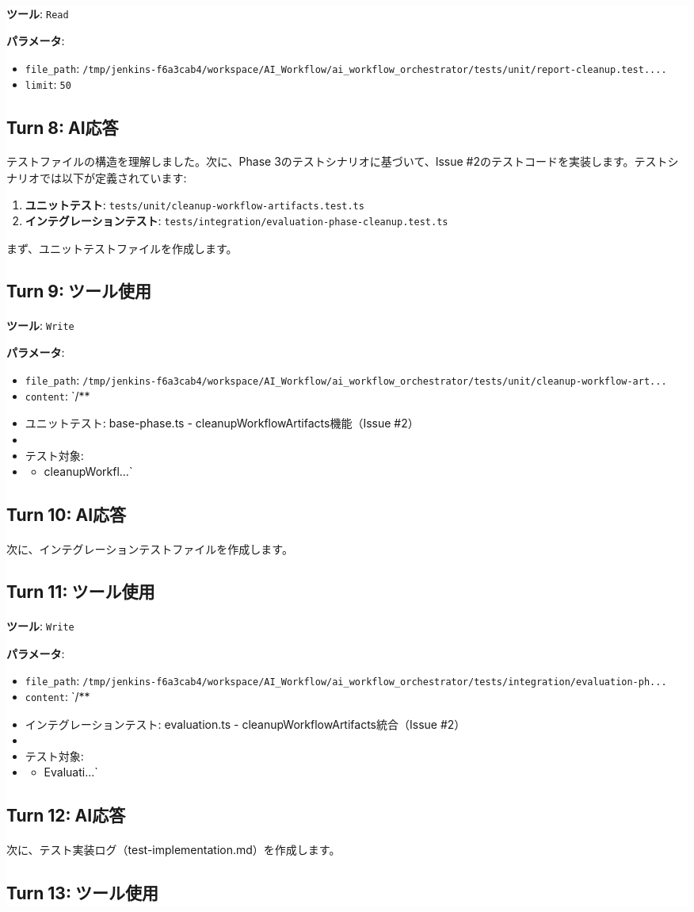 **ツール**: `Read`

**パラメータ**:
- `file_path`: `/tmp/jenkins-f6a3cab4/workspace/AI_Workflow/ai_workflow_orchestrator/tests/unit/report-cleanup.test....`
- `limit`: `50`

## Turn 8: AI応答

テストファイルの構造を理解しました。次に、Phase 3のテストシナリオに基づいて、Issue #2のテストコードを実装します。テストシナリオでは以下が定義されています:

1. **ユニットテスト**: `tests/unit/cleanup-workflow-artifacts.test.ts`
2. **インテグレーションテスト**: `tests/integration/evaluation-phase-cleanup.test.ts`

まず、ユニットテストファイルを作成します。

## Turn 9: ツール使用

**ツール**: `Write`

**パラメータ**:
- `file_path`: `/tmp/jenkins-f6a3cab4/workspace/AI_Workflow/ai_workflow_orchestrator/tests/unit/cleanup-workflow-art...`
- `content`: `/**
 * ユニットテスト: base-phase.ts - cleanupWorkflowArtifacts機能（Issue #2）
 *
 * テスト対象:
 * - cleanupWorkfl...`

## Turn 10: AI応答

次に、インテグレーションテストファイルを作成します。

## Turn 11: ツール使用

**ツール**: `Write`

**パラメータ**:
- `file_path`: `/tmp/jenkins-f6a3cab4/workspace/AI_Workflow/ai_workflow_orchestrator/tests/integration/evaluation-ph...`
- `content`: `/**
 * インテグレーションテスト: evaluation.ts - cleanupWorkflowArtifacts統合（Issue #2）
 *
 * テスト対象:
 * - Evaluati...`

## Turn 12: AI応答

次に、テスト実装ログ（test-implementation.md）を作成します。

## Turn 13: ツール使用
